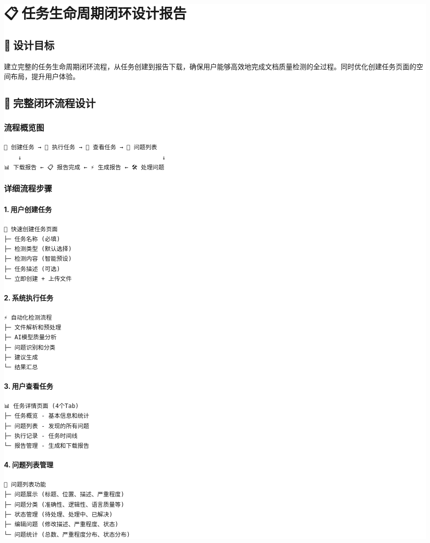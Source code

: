 # 📋 任务生命周期闭环设计报告

## 🎯 设计目标

建立完整的任务生命周期闭环流程，从任务创建到报告下载，确保用户能够高效地完成文档质量检测的全过程。同时优化创建任务页面的空间布局，提升用户体验。

## 🔄 完整闭环流程设计

### 流程概览图
```
📝 创建任务 → 🔄 执行任务 → 👀 查看任务 → 🐛 问题列表 
    ↓                                        ↓
📊 下载报告 ← 📋 报告完成 ← ⚡ 生成报告 ← 🛠️ 处理问题
```

### 详细流程步骤

#### 1. **用户创建任务** 
```
🚀 快速创建任务页面
├─ 任务名称 (必填)
├─ 检测类型 (默认选择)
├─ 检测内容 (智能预设)
├─ 任务描述 (可选)
└─ 立即创建 + 上传文件
```

#### 2. **系统执行任务**
```
⚡ 自动化检测流程
├─ 文件解析和预处理
├─ AI模型质量分析
├─ 问题识别和分类
├─ 建议生成
└─ 结果汇总
```

#### 3. **用户查看任务**
```
📊 任务详情页面 (4个Tab)
├─ 任务概览 - 基本信息和统计
├─ 问题列表 - 发现的所有问题
├─ 执行记录 - 任务时间线
└─ 报告管理 - 生成和下载报告
```

#### 4. **问题列表管理**
```
🐛 问题列表功能
├─ 问题展示 (标题、位置、描述、严重程度)
├─ 问题分类 (准确性、逻辑性、语言质量等)
├─ 状态管理 (待处理、处理中、已解决)
├─ 编辑问题 (修改描述、严重程度、状态)
└─ 问题统计 (总数、严重程度分布、状态分布)
```
